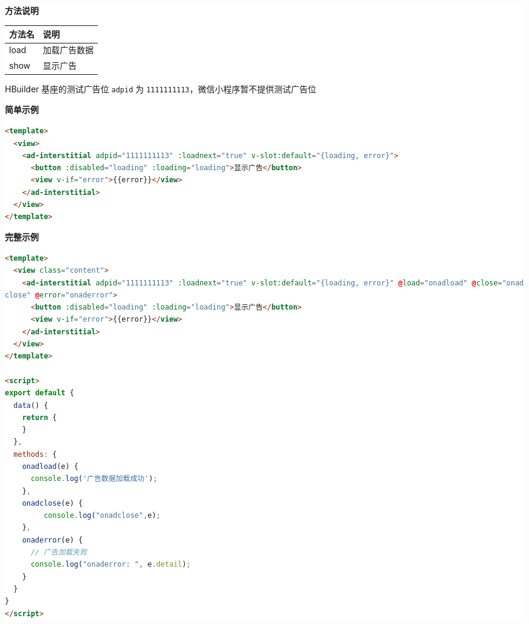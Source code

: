 **方法说明**

|方法名|说明|
|:-|:-|
|load|加载广告数据|
|show|显示广告|


HBuilder 基座的测试广告位 `adpid` 为 `1111111113`，微信小程序暂不提供测试广告位


**简单示例**

```html
<template>
  <view>
    <ad-interstitial adpid="1111111113" :loadnext="true" v-slot:default="{loading, error}">
      <button :disabled="loading" :loading="loading">显示广告</button>
      <view v-if="error">{{error}}</view>
    </ad-interstitial>
  </view>
</template>
```


**完整示例**

```html
<template>
  <view class="content">
    <ad-interstitial adpid="1111111113" :loadnext="true" v-slot:default="{loading, error}" @load="onadload" @close="onadclose" @error="onaderror">
      <button :disabled="loading" :loading="loading">显示广告</button>
      <view v-if="error">{{error}}</view>
    </ad-interstitial>
  </view>
</template>

<script>
export default {
  data() {
    return {
    }
  },
  methods: {
    onadload(e) {
      console.log('广告数据加载成功');
    },
    onadclose(e) {
		 console.log("onadclose",e);
    },
    onaderror(e) {
      // 广告加载失败
      console.log("onaderror: ", e.detail);
    }
  }
}
</script>
```
